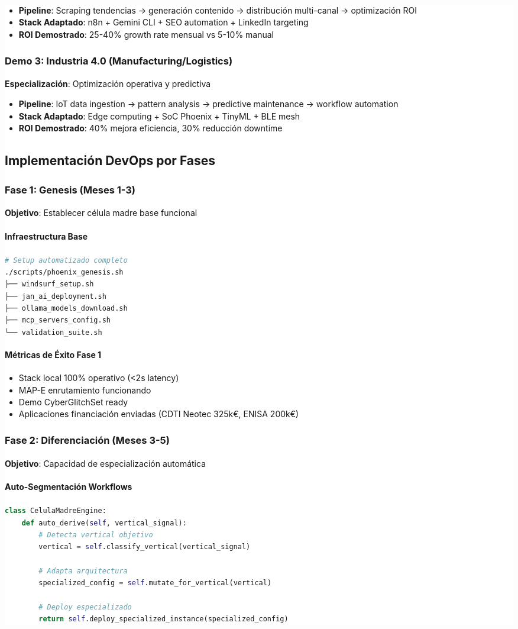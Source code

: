 - **Pipeline**: Scraping tendencias → generación contenido → distribución multi-canal → optimización ROI
- **Stack Adaptado**: n8n + Gemini CLI + SEO automation + LinkedIn targeting
- **ROI Demostrado**: 25-40% growth rate mensual vs 5-10% manual


### Demo 3: Industria 4.0 (Manufacturing/Logistics)

**Especialización**: Optimización operativa y predictiva

- **Pipeline**: IoT data ingestion → pattern analysis → predictive maintenance → workflow automation
- **Stack Adaptado**: Edge computing + SoC Phoenix + TinyML + BLE mesh
- **ROI Demostrado**: 40% mejora eficiencia, 30% reducción downtime


## Implementación DevOps por Fases

### Fase 1: Genesis (Meses 1-3)

**Objetivo**: Establecer célula madre base funcional

#### Infraestructura Base

```bash
# Setup automatizado completo
./scripts/phoenix_genesis.sh
├── windsurf_setup.sh
├── jan_ai_deployment.sh  
├── ollama_models_download.sh
├── mcp_servers_config.sh
└── validation_suite.sh
```


#### Métricas de Éxito Fase 1

- Stack local 100% operativo (<2s latency)
- MAP-E enrutamiento funcionando
- Demo CyberGlitchSet ready
- Aplicaciones financiación enviadas (CDTI Neotec 325k€, ENISA 200k€)


### Fase 2: Diferenciación (Meses 3-5)

**Objetivo**: Capacidad de especialización automática

#### Auto-Segmentación Workflows

```python
class CelulaMadreEngine:
    def auto_derive(self, vertical_signal):
        # Detecta vertical objetivo
        vertical = self.classify_vertical(vertical_signal)
        
        # Adapta arquitectura
        specialized_config = self.mutate_for_vertical(vertical)
        
        # Deploy especializado
        return self.deploy_specialized_instance(specialized_config)
```
